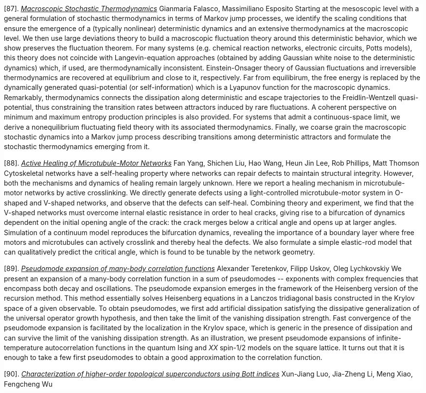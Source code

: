 [87]. [*Macroscopic Stochastic Thermodynamics*](https://arxiv.org/abs/2307.12406 "Macroscopic Stochastic Thermodynamics")
Gianmaria Falasco, Massimiliano Esposito
Starting at the mesoscopic level with a general formulation of stochastic thermodynamics in terms of Markov jump processes, we identify the scaling conditions that ensure the emergence of a (typically nonlinear) deterministic dynamics and an extensive thermodynamics at the macroscopic level. We then use large deviations theory to build a macroscopic fluctuation theory around this deterministic behavior, which we show preserves the fluctuation theorem. For many systems (e.g. chemical reaction networks, electronic circuits, Potts models), this theory does not coincide with Langevin-equation approaches (obtained by adding Gaussian white noise to the deterministic dynamics) which, if used, are thermodynamically inconsistent. Einstein-Onsager theory of Gaussian fluctuations and irreversible thermodynamics are recovered at equilibrium and close to it, respectively. Far from equilibirum, the free energy is replaced by the dynamically generated quasi-potential (or self-information) which is a Lyapunov function for the macroscopic dynamics. Remarkably, thermodynamics connects the dissipation along deterministic and escape trajectories to the Freidlin-Wentzell quasi-potential, thus constraining the transition rates between attractors induced by rare fluctuations. A coherent perspective on minimum and maximum entropy production principles is also provided. For systems that admit a continuous-space limit, we derive a nonequilibrium fluctuating field theory with its associated thermodynamics. Finally, we coarse grain the macroscopic stochastic dynamics into a Markov jump process describing transitions among deterministic attractors and formulate the stochastic thermodynamics emerging from it.

[88]. [*Active Healing of Microtubule-Motor Networks*](https://arxiv.org/abs/2407.00842 "Active Healing of Microtubule-Motor Networks")
Fan Yang, Shichen Liu, Hao Wang, Heun Jin Lee, Rob Phillips, Matt Thomson
Cytoskeletal networks have a self-healing property where networks can repair defects to maintain structural integrity. However, both the mechanisms and dynamics of healing remain largely unknown. Here we report a healing mechanism in microtubule-motor networks by active crosslinking. We directly generate defects using a light-controlled microtubule-motor system in O-shaped and V-shaped networks, and observe that the defects can self-heal. Combining theory and experiment, we find that the V-shaped networks must overcome internal elastic resistance in order to heal cracks, giving rise to a bifurcation of dynamics dependent on the initial opening angle of the crack: the crack merges below a critical angle and opens up at larger angles. Simulation of a continuum model reproduces the bifurcation dynamics, revealing the importance of a boundary layer where free motors and microtubules can actively crosslink and thereby heal the defects. We also formulate a simple elastic-rod model that can qualitatively predict the critical angle, which is found to be tunable by the network geometry.

[89]. [*Pseudomode expansion of many-body correlation functions*](https://arxiv.org/abs/2407.12495 "Pseudomode expansion of many-body correlation functions")
Alexander Teretenkov, Filipp Uskov, Oleg Lychkovskiy
We present an expansion of a many-body correlation function in a sum of pseudomodes -- exponents with complex frequencies that encompass both decay and oscillations. The pseudomode expansion emerges in the framework of the Heisenberg version of the recursion method. This method essentially solves Heisenberg equations in a Lanczos tridiagonal basis constructed in the Krylov space of a given observable. To obtain pseudomodes, we first add artificial dissipation satisfying the dissipative generalization of the universal operator growth hypothesis, and then take the limit of the vanishing dissipation strength. Fast convergence of the pseudomode expansion is facilitated by the localization in the Krylov space, which is generic in the presence of dissipation and can survive the limit of the vanishing dissipation strength. As an illustration, we present pseudomode expansions of infinite-temperature autocorrelation functions in the quantum Ising and $XX$ spin-$1/2$ models on the square lattice. It turns out that it is enough to take a few first pseudomodes to obtain a good approximation to the correlation function.

[90]. [*Characterization of higher-order topological superconductors using Bott indices*](https://arxiv.org/abs/2407.20334 "Characterization of higher-order topological superconductors using Bott indices")
Xun-Jiang Luo, Jia-Zheng Li, Meng Xiao, Fengcheng Wu
